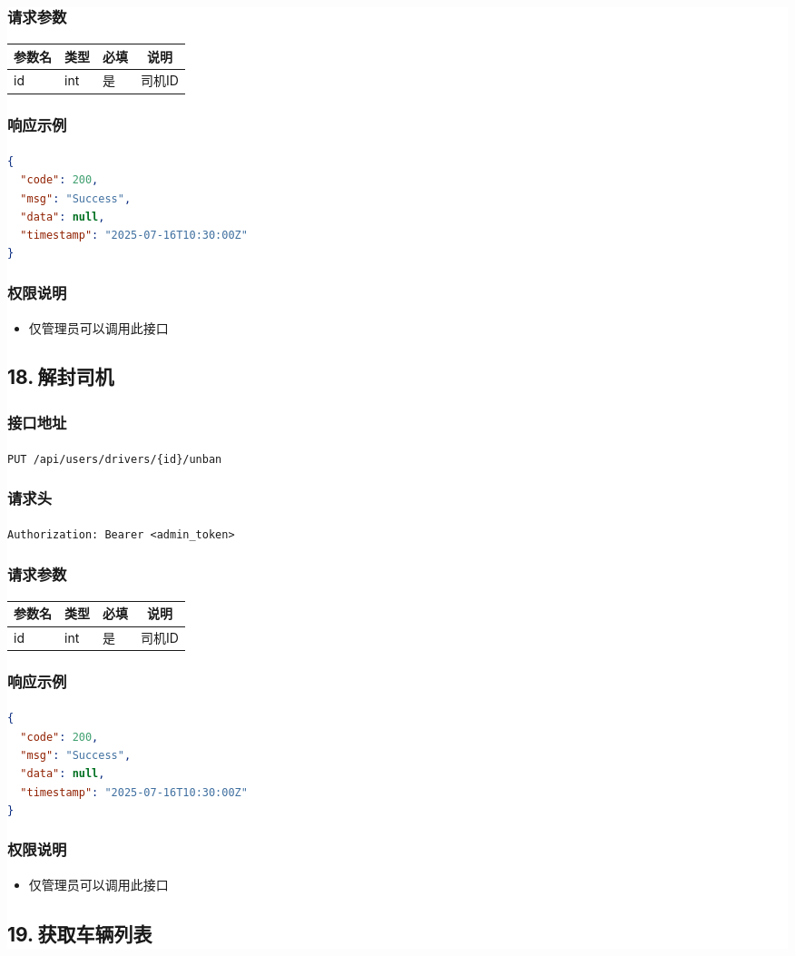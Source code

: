 ### 请求参数
| 参数名 | 类型 | 必填 | 说明 |
|--------|------|------|------|
| id | int | 是 | 司机ID |

### 响应示例
```json
{
  "code": 200,
  "msg": "Success",
  "data": null,
  "timestamp": "2025-07-16T10:30:00Z"
}
```

### 权限说明
- 仅管理员可以调用此接口

## 18. 解封司机

### 接口地址
`PUT /api/users/drivers/{id}/unban`

### 请求头
```
Authorization: Bearer <admin_token>
```

### 请求参数
| 参数名 | 类型 | 必填 | 说明 |
|--------|------|------|------|
| id | int | 是 | 司机ID |

### 响应示例
```json
{
  "code": 200,
  "msg": "Success",
  "data": null,
  "timestamp": "2025-07-16T10:30:00Z"
}
```

### 权限说明
- 仅管理员可以调用此接口

## 19. 获取车辆列表
